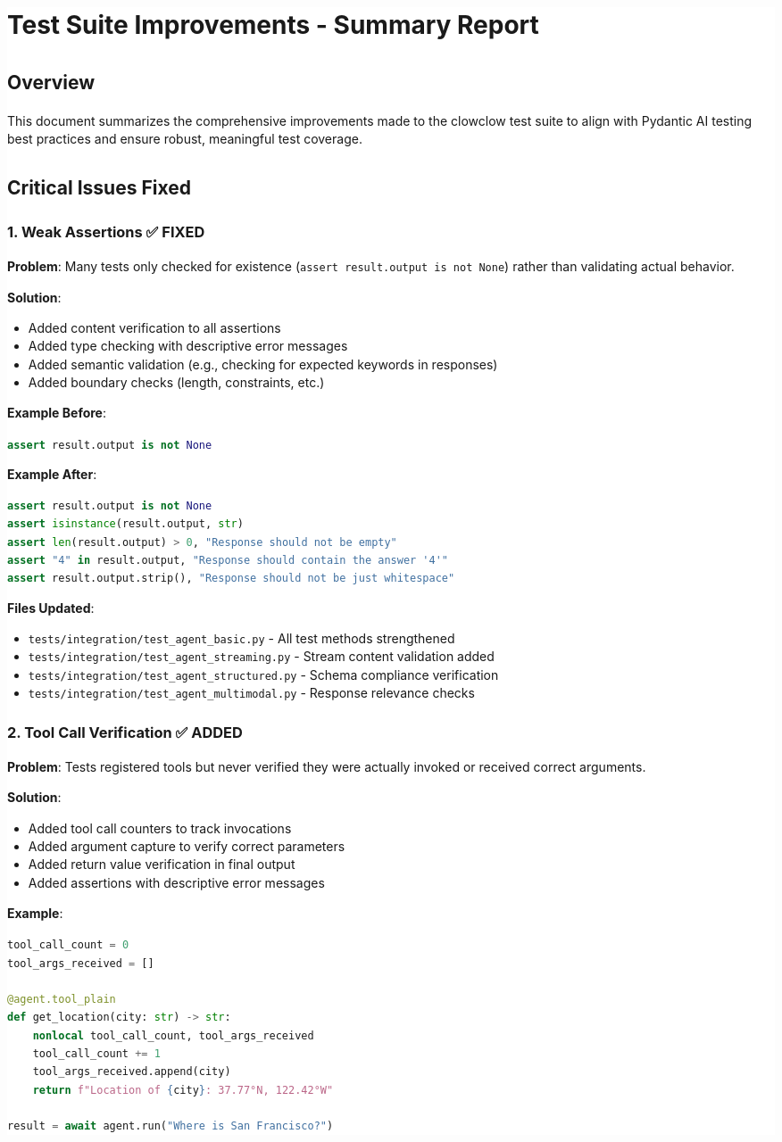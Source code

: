 # Test Suite Improvements - Summary Report

## Overview

This document summarizes the comprehensive improvements made to the clowclow test suite to align with Pydantic AI testing best practices and ensure robust, meaningful test coverage.

## Critical Issues Fixed

### 1. Weak Assertions ✅ FIXED

**Problem**: Many tests only checked for existence (`assert result.output is not None`) rather than validating actual behavior.

**Solution**:
- Added content verification to all assertions
- Added type checking with descriptive error messages
- Added semantic validation (e.g., checking for expected keywords in responses)
- Added boundary checks (length, constraints, etc.)

**Example Before**:
```python
assert result.output is not None
```

**Example After**:
```python
assert result.output is not None
assert isinstance(result.output, str)
assert len(result.output) > 0, "Response should not be empty"
assert "4" in result.output, "Response should contain the answer '4'"
assert result.output.strip(), "Response should not be just whitespace"
```

**Files Updated**:
- `tests/integration/test_agent_basic.py` - All test methods strengthened
- `tests/integration/test_agent_streaming.py` - Stream content validation added
- `tests/integration/test_agent_structured.py` - Schema compliance verification
- `tests/integration/test_agent_multimodal.py` - Response relevance checks

### 2. Tool Call Verification ✅ ADDED

**Problem**: Tests registered tools but never verified they were actually invoked or received correct arguments.

**Solution**:
- Added tool call counters to track invocations
- Added argument capture to verify correct parameters
- Added return value verification in final output
- Added assertions with descriptive error messages

**Example**:
```python
tool_call_count = 0
tool_args_received = []

@agent.tool_plain
def get_location(city: str) -> str:
    nonlocal tool_call_count, tool_args_received
    tool_call_count += 1
    tool_args_received.append(city)
    return f"Location of {city}: 37.77°N, 122.42°W"

result = await agent.run("Where is San Francisco?")

```